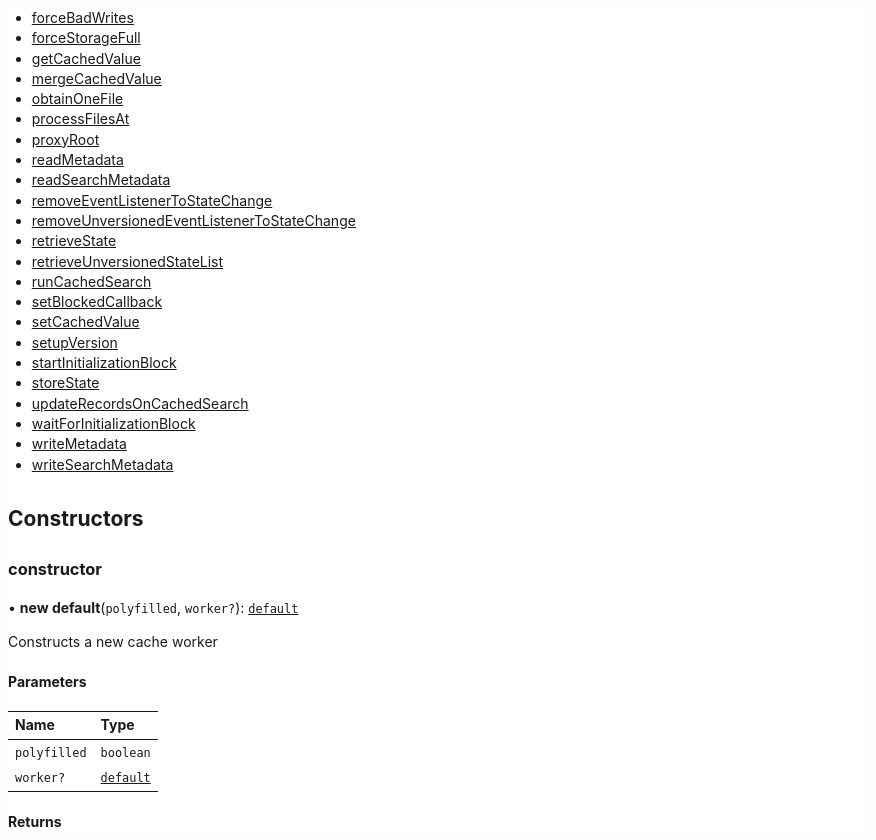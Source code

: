 - [forceBadWrites](client_internal_workers_cache_cache_worker_class.default.md#forcebadwrites)
- [forceStorageFull](client_internal_workers_cache_cache_worker_class.default.md#forcestoragefull)
- [getCachedValue](client_internal_workers_cache_cache_worker_class.default.md#getcachedvalue)
- [mergeCachedValue](client_internal_workers_cache_cache_worker_class.default.md#mergecachedvalue)
- [obtainOneFile](client_internal_workers_cache_cache_worker_class.default.md#obtainonefile)
- [processFilesAt](client_internal_workers_cache_cache_worker_class.default.md#processfilesat)
- [proxyRoot](client_internal_workers_cache_cache_worker_class.default.md#proxyroot)
- [readMetadata](client_internal_workers_cache_cache_worker_class.default.md#readmetadata)
- [readSearchMetadata](client_internal_workers_cache_cache_worker_class.default.md#readsearchmetadata)
- [removeEventListenerToStateChange](client_internal_workers_cache_cache_worker_class.default.md#removeeventlistenertostatechange)
- [removeUnversionedEventListenerToStateChange](client_internal_workers_cache_cache_worker_class.default.md#removeunversionedeventlistenertostatechange)
- [retrieveState](client_internal_workers_cache_cache_worker_class.default.md#retrievestate)
- [retrieveUnversionedStateList](client_internal_workers_cache_cache_worker_class.default.md#retrieveunversionedstatelist)
- [runCachedSearch](client_internal_workers_cache_cache_worker_class.default.md#runcachedsearch)
- [setBlockedCallback](client_internal_workers_cache_cache_worker_class.default.md#setblockedcallback)
- [setCachedValue](client_internal_workers_cache_cache_worker_class.default.md#setcachedvalue)
- [setupVersion](client_internal_workers_cache_cache_worker_class.default.md#setupversion)
- [startInitializationBlock](client_internal_workers_cache_cache_worker_class.default.md#startinitializationblock)
- [storeState](client_internal_workers_cache_cache_worker_class.default.md#storestate)
- [updateRecordsOnCachedSearch](client_internal_workers_cache_cache_worker_class.default.md#updaterecordsoncachedsearch)
- [waitForInitializationBlock](client_internal_workers_cache_cache_worker_class.default.md#waitforinitializationblock)
- [writeMetadata](client_internal_workers_cache_cache_worker_class.default.md#writemetadata)
- [writeSearchMetadata](client_internal_workers_cache_cache_worker_class.default.md#writesearchmetadata)

## Constructors

### constructor

• **new default**(`polyfilled`, `worker?`): [`default`](client_internal_workers_cache_cache_worker_class.default.md)

Constructs a new cache worker

#### Parameters

| Name | Type |
| :------ | :------ |
| `polyfilled` | `boolean` |
| `worker?` | [`default`](client_internal_workers_cache_cache_worker_class.default.md) |

#### Returns
